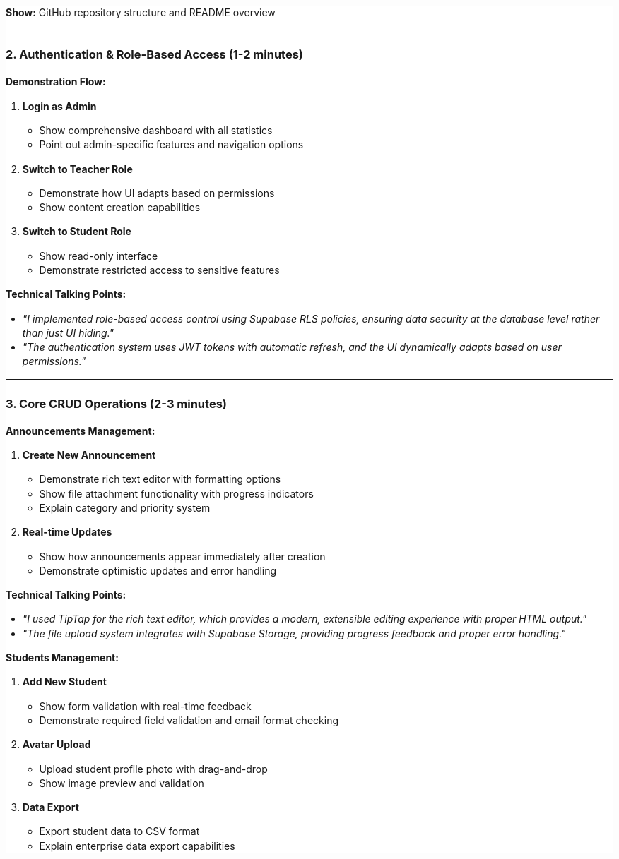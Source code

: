 **Show:** GitHub repository structure and README overview

---

### **2. Authentication & Role-Based Access (1-2 minutes)**

**Demonstration Flow:**
1. **Login as Admin**
   - Show comprehensive dashboard with all statistics
   - Point out admin-specific features and navigation options

2. **Switch to Teacher Role**
   - Demonstrate how UI adapts based on permissions
   - Show content creation capabilities

3. **Switch to Student Role**
   - Show read-only interface
   - Demonstrate restricted access to sensitive features

**Technical Talking Points:**
- *"I implemented role-based access control using Supabase RLS policies, ensuring data security at the database level rather than just UI hiding."*
- *"The authentication system uses JWT tokens with automatic refresh, and the UI dynamically adapts based on user permissions."*

---

### **3. Core CRUD Operations (2-3 minutes)**

**Announcements Management:**
1. **Create New Announcement**
   - Demonstrate rich text editor with formatting options
   - Show file attachment functionality with progress indicators
   - Explain category and priority system

2. **Real-time Updates**
   - Show how announcements appear immediately after creation
   - Demonstrate optimistic updates and error handling

**Technical Talking Points:**
- *"I used TipTap for the rich text editor, which provides a modern, extensible editing experience with proper HTML output."*
- *"The file upload system integrates with Supabase Storage, providing progress feedback and proper error handling."*

**Students Management:**
1. **Add New Student**
   - Show form validation with real-time feedback
   - Demonstrate required field validation and email format checking

2. **Avatar Upload**
   - Upload student profile photo with drag-and-drop
   - Show image preview and validation

3. **Data Export**
   - Export student data to CSV format
   - Explain enterprise data export capabilities

